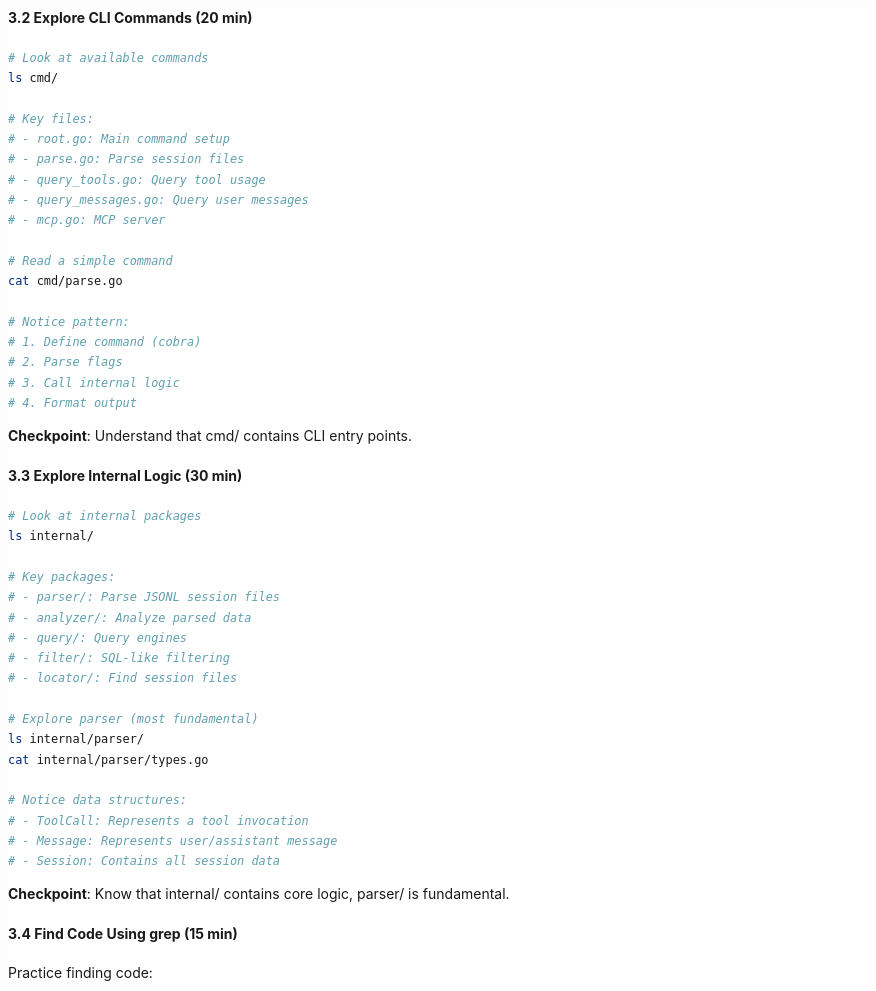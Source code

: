 #### 3.2 Explore CLI Commands (20 min)

```bash
# Look at available commands
ls cmd/

# Key files:
# - root.go: Main command setup
# - parse.go: Parse session files
# - query_tools.go: Query tool usage
# - query_messages.go: Query user messages
# - mcp.go: MCP server

# Read a simple command
cat cmd/parse.go

# Notice pattern:
# 1. Define command (cobra)
# 2. Parse flags
# 3. Call internal logic
# 4. Format output
```

**Checkpoint**: Understand that cmd/ contains CLI entry points.

#### 3.3 Explore Internal Logic (30 min)

```bash
# Look at internal packages
ls internal/

# Key packages:
# - parser/: Parse JSONL session files
# - analyzer/: Analyze parsed data
# - query/: Query engines
# - filter/: SQL-like filtering
# - locator/: Find session files

# Explore parser (most fundamental)
ls internal/parser/
cat internal/parser/types.go

# Notice data structures:
# - ToolCall: Represents a tool invocation
# - Message: Represents user/assistant message
# - Session: Contains all session data
```

**Checkpoint**: Know that internal/ contains core logic, parser/ is fundamental.

#### 3.4 Find Code Using grep (15 min)

Practice finding code:
